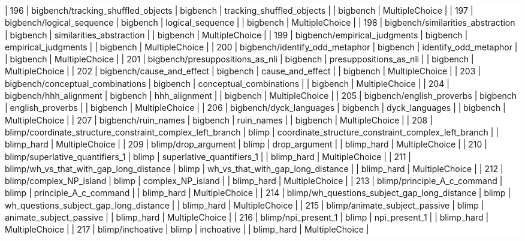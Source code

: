| 196 | bigbench/tracking_shuffled_objects                                   | bigbench                                  | tracking_shuffled_objects                           |                | bigbench                                     | MultipleChoice      |
| 197 | bigbench/logical_sequence                                            | bigbench                                  | logical_sequence                                    |                | bigbench                                     | MultipleChoice      |
| 198 | bigbench/similarities_abstraction                                    | bigbench                                  | similarities_abstraction                            |                | bigbench                                     | MultipleChoice      |
| 199 | bigbench/empirical_judgments                                         | bigbench                                  | empirical_judgments                                 |                | bigbench                                     | MultipleChoice      |
| 200 | bigbench/identify_odd_metaphor                                       | bigbench                                  | identify_odd_metaphor                               |                | bigbench                                     | MultipleChoice      |
| 201 | bigbench/presuppositions_as_nli                                      | bigbench                                  | presuppositions_as_nli                              |                | bigbench                                     | MultipleChoice      |
| 202 | bigbench/cause_and_effect                                            | bigbench                                  | cause_and_effect                                    |                | bigbench                                     | MultipleChoice      |
| 203 | bigbench/conceptual_combinations                                     | bigbench                                  | conceptual_combinations                             |                | bigbench                                     | MultipleChoice      |
| 204 | bigbench/hhh_alignment                                               | bigbench                                  | hhh_alignment                                       |                | bigbench                                     | MultipleChoice      |
| 205 | bigbench/english_proverbs                                            | bigbench                                  | english_proverbs                                    |                | bigbench                                     | MultipleChoice      |
| 206 | bigbench/dyck_languages                                              | bigbench                                  | dyck_languages                                      |                | bigbench                                     | MultipleChoice      |
| 207 | bigbench/ruin_names                                                  | bigbench                                  | ruin_names                                          |                | bigbench                                     | MultipleChoice      |
| 208 | blimp/coordinate_structure_constraint_complex_left_branch            | blimp                                     | coordinate_structure_constraint_complex_left_branch |                | blimp_hard                                   | MultipleChoice      |
| 209 | blimp/drop_argument                                                  | blimp                                     | drop_argument                                       |                | blimp_hard                                   | MultipleChoice      |
| 210 | blimp/superlative_quantifiers_1                                      | blimp                                     | superlative_quantifiers_1                           |                | blimp_hard                                   | MultipleChoice      |
| 211 | blimp/wh_vs_that_with_gap_long_distance                              | blimp                                     | wh_vs_that_with_gap_long_distance                   |                | blimp_hard                                   | MultipleChoice      |
| 212 | blimp/complex_NP_island                                              | blimp                                     | complex_NP_island                                   |                | blimp_hard                                   | MultipleChoice      |
| 213 | blimp/principle_A_c_command                                          | blimp                                     | principle_A_c_command                               |                | blimp_hard                                   | MultipleChoice      |
| 214 | blimp/wh_questions_subject_gap_long_distance                         | blimp                                     | wh_questions_subject_gap_long_distance              |                | blimp_hard                                   | MultipleChoice      |
| 215 | blimp/animate_subject_passive                                        | blimp                                     | animate_subject_passive                             |                | blimp_hard                                   | MultipleChoice      |
| 216 | blimp/npi_present_1                                                  | blimp                                     | npi_present_1                                       |                | blimp_hard                                   | MultipleChoice      |
| 217 | blimp/inchoative                                                     | blimp                                     | inchoative                                          |                | blimp_hard                                   | MultipleChoice      |